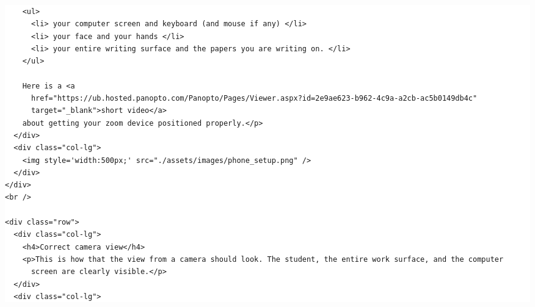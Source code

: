         <ul>
          <li> your computer screen and keyboard (and mouse if any) </li>
          <li> your face and your hands </li>
          <li> your entire writing surface and the papers you are writing on. </li>
        </ul>

        Here is a <a
          href="https://ub.hosted.panopto.com/Panopto/Pages/Viewer.aspx?id=2e9ae623-b962-4c9a-a2cb-ac5b0149db4c"
          target="_blank">short video</a>
        about getting your zoom device positioned properly.</p>
      </div>
      <div class="col-lg">
        <img style='width:500px;' src="./assets/images/phone_setup.png" />
      </div>
    </div>
    <br />

    <div class="row">
      <div class="col-lg">
        <h4>Correct camera view</h4>
        <p>This is how that the view from a camera should look. The student, the entire work surface, and the computer
          screen are clearly visible.</p>
      </div>
      <div class="col-lg">